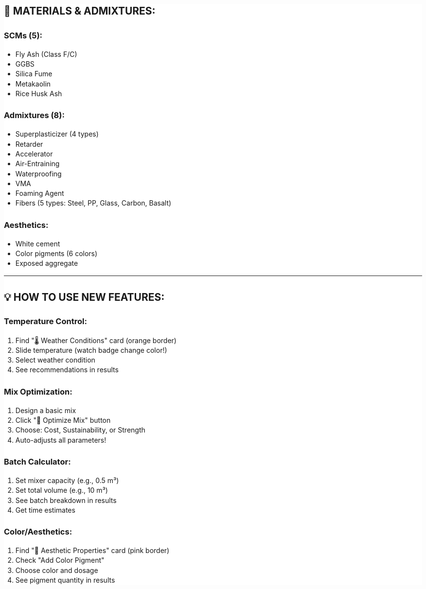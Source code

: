 
## 🔬 **MATERIALS & ADMIXTURES:**

### **SCMs (5):**
- Fly Ash (Class F/C)
- GGBS
- Silica Fume
- Metakaolin
- Rice Husk Ash

### **Admixtures (8):**
- Superplasticizer (4 types)
- Retarder
- Accelerator
- Air-Entraining
- Waterproofing
- VMA
- Foaming Agent
- Fibers (5 types: Steel, PP, Glass, Carbon, Basalt)

### **Aesthetics:**
- White cement
- Color pigments (6 colors)
- Exposed aggregate

---

## 💡 **HOW TO USE NEW FEATURES:**

### **Temperature Control:**
1. Find "🌡️ Weather Conditions" card (orange border)
2. Slide temperature (watch badge change color!)
3. Select weather condition
4. See recommendations in results

### **Mix Optimization:**
1. Design a basic mix
2. Click "🎯 Optimize Mix" button
3. Choose: Cost, Sustainability, or Strength
4. Auto-adjusts all parameters!

### **Batch Calculator:**
1. Set mixer capacity (e.g., 0.5 m³)
2. Set total volume (e.g., 10 m³)
3. See batch breakdown in results
4. Get time estimates

### **Color/Aesthetics:**
1. Find "🎨 Aesthetic Properties" card (pink border)
2. Check "Add Color Pigment"
3. Choose color and dosage
4. See pigment quantity in results
